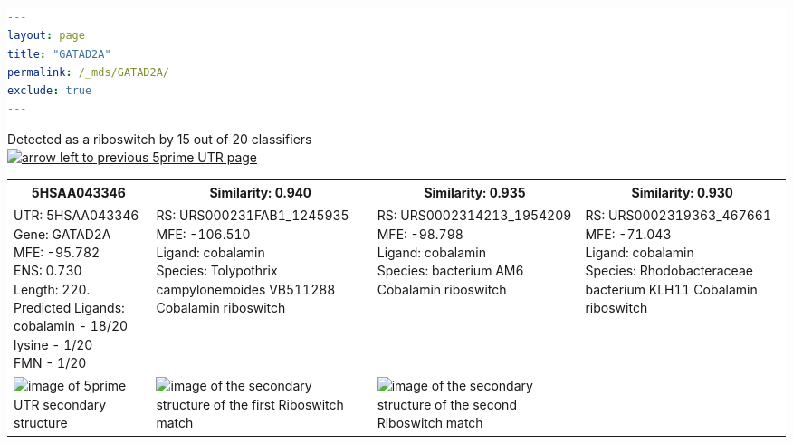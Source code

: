 ```yaml
---
layout: page
title: "GATAD2A"
permalink: /_mds/GATAD2A/
exclude: true
---
```


<link rel="stylesheet" href="../../custom.css">


<div> Detected as a riboswitch by 15 out of 20 classifiers </div>



<div class="row" >
  <div class="column">
    <a href="../../_mds/EPDR1/"><span title="Previous 5 prime UTR"><img src="../../icons/arrow_left.png" alt="arrow left to previous 5prime UTR page" style="width:100%"></span></a>
  </div>
  <div class="column_center">
    <table>
      <tr>
        <span title="5 prime UTR information"><th>5HSAA043346</th></span>
        <span title="Similarity of the first riboswitch match"><th>Similarity: 0.940</th></span>
        <span title="Similarity of the second riboswitch match"><th>Similarity: 0.935</th></span>
        <span title=Similarity of the third riboswitch match""><th>Similarity: 0.930</th></span>
      </tr>
        <tr>
            <td>
                    UTR: 5HSAA043346<br>
                    Gene: GATAD2A<br>
                    MFE: -95.782<br>
                    ENS: 0.730<br>
                    Length: 220.<br>
                    Predicted Ligands:<br>
                    cobalamin - 18/20<br>
                    lysine - 1/20<br>
                    FMN - 1/20<br>         
            </td>
            <td>
                    RS: URS000231FAB1_1245935<br>
                    MFE: -106.510<br>
                    Ligand: cobalamin<br>
                    Species: Tolypothrix campylonemoides VB511288 Cobalamin riboswitch<br>
            </td>
            <td>
                    RS: URS0002314213_1954209<br>
                    MFE: -98.798<br>
                    Ligand: cobalamin<br>
                    Species: bacterium AM6 Cobalamin riboswitch<br>
            </td>
            <td>
                    RS: URS0002319363_467661<br>
                    MFE: -71.043<br>
                    Ligand: cobalamin<br>
                Species: Rhodobacteraceae bacterium KLH11 Cobalamin riboswitch<br>
            </td>
        </tr>
      <tr>
        <td><span title="NUPACK MFE secondary structure of the 5 prime UTR (100 folding simulations)"><img src="../../alns/dot/UTR_5HSAA043346_429.png" alt="image of 5prime UTR secondary structure" style="width:100%"></span></td>
        <td><span title="NUPACK MFE secondary structure of the first riboswitch match (100 folding simulations)"><img src="../../alns/dot/RS_URS000231FAB1_1245935_429.png" alt="image of the secondary structure of the first Riboswitch match" style="width:100%"></span></td>
        <td><span title="NUPACK MFE secondary structure of the second riboswitch match (100 folding simulations)"><img src="../../alns/dot/RS_URS0002314213_1954209_429.png" alt="image of the secondary structure of the second Riboswitch match" style="width:100%"></span></td>